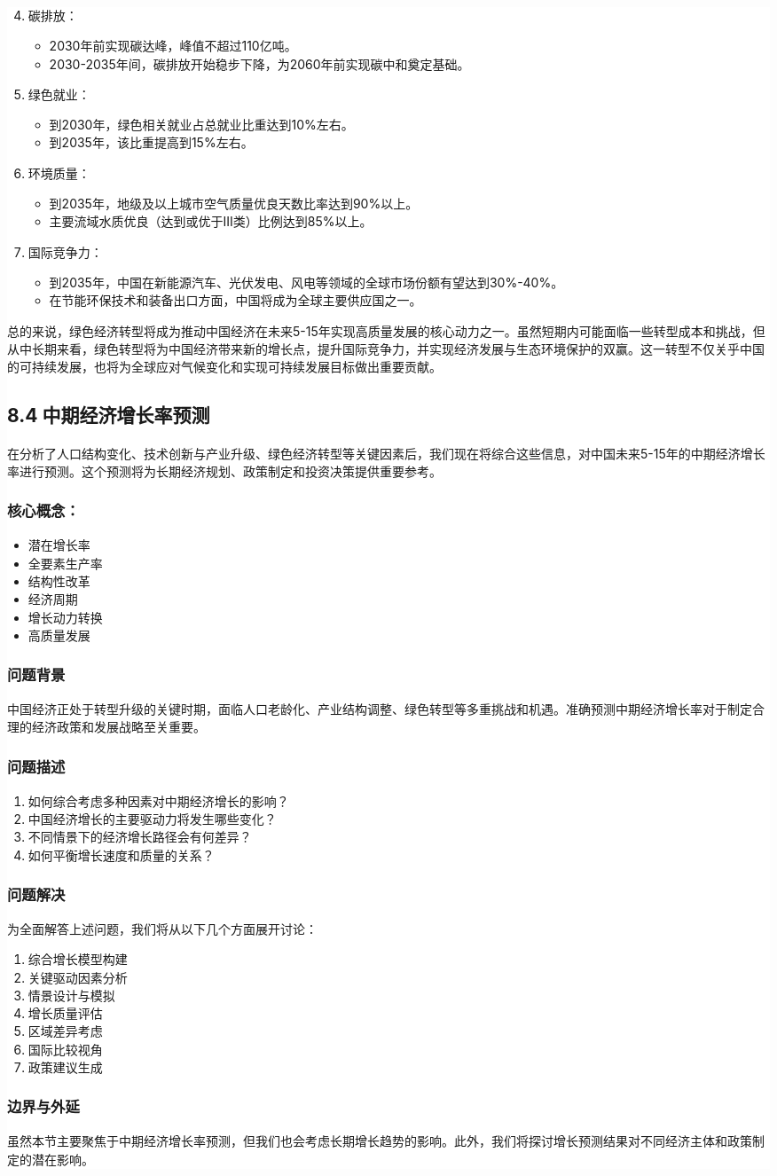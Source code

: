 4. 碳排放：
    - 2030年前实现碳达峰，峰值不超过110亿吨。
    - 2030-2035年间，碳排放开始稳步下降，为2060年前实现碳中和奠定基础。

5. 绿色就业：
    - 到2030年，绿色相关就业占总就业比重达到10%左右。
    - 到2035年，该比重提高到15%左右。

6. 环境质量：
    - 到2035年，地级及以上城市空气质量优良天数比率达到90%以上。
    - 主要流域水质优良（达到或优于Ⅲ类）比例达到85%以上。

7. 国际竞争力：
    - 到2035年，中国在新能源汽车、光伏发电、风电等领域的全球市场份额有望达到30%-40%。
    - 在节能环保技术和装备出口方面，中国将成为全球主要供应国之一。

总的来说，绿色经济转型将成为推动中国经济在未来5-15年实现高质量发展的核心动力之一。虽然短期内可能面临一些转型成本和挑战，但从中长期来看，绿色转型将为中国经济带来新的增长点，提升国际竞争力，并实现经济发展与生态环境保护的双赢。这一转型不仅关乎中国的可持续发展，也将为全球应对气候变化和实现可持续发展目标做出重要贡献。

## 8.4 中期经济增长率预测

在分析了人口结构变化、技术创新与产业升级、绿色经济转型等关键因素后，我们现在将综合这些信息，对中国未来5-15年的中期经济增长率进行预测。这个预测将为长期经济规划、政策制定和投资决策提供重要参考。

### 核心概念：
* 潜在增长率
* 全要素生产率
* 结构性改革
* 经济周期
* 增长动力转换
* 高质量发展

### 问题背景
中国经济正处于转型升级的关键时期，面临人口老龄化、产业结构调整、绿色转型等多重挑战和机遇。准确预测中期经济增长率对于制定合理的经济政策和发展战略至关重要。

### 问题描述
1. 如何综合考虑多种因素对中期经济增长的影响？
2. 中国经济增长的主要驱动力将发生哪些变化？
3. 不同情景下的经济增长路径会有何差异？
4. 如何平衡增长速度和质量的关系？

### 问题解决
为全面解答上述问题，我们将从以下几个方面展开讨论：

1. 综合增长模型构建
2. 关键驱动因素分析
3. 情景设计与模拟
4. 增长质量评估
5. 区域差异考虑
6. 国际比较视角
7. 政策建议生成

### 边界与外延
虽然本节主要聚焦于中期经济增长率预测，但我们也会考虑长期增长趋势的影响。此外，我们将探讨增长预测结果对不同经济主体和政策制定的潜在影响。
